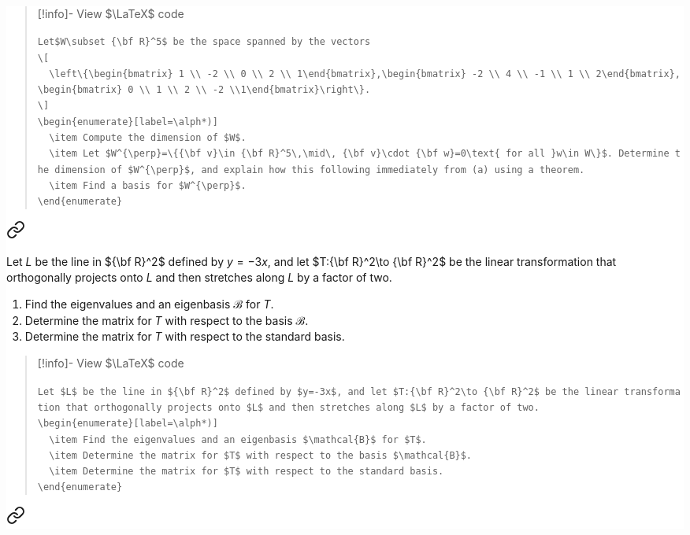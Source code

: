 > [!info]- View $\LaTeX$ code
> ```
> Let$W\subset {\bf R}^5$ be the space spanned by the vectors
> \[
> 	\left\{\begin{bmatrix} 1 \\ -2 \\ 0 \\ 2 \\ 1\end{bmatrix},\begin{bmatrix} -2 \\ 4 \\ -1 \\ 1 \\ 2\end{bmatrix}, \begin{bmatrix} 0 \\ 1 \\ 2 \\ -2 \\1\end{bmatrix}\right\}.
> \]
> \begin{enumerate}[label=\alph*)]
> 	\item Compute the dimension of $W$.
> 	\item Let $W^{\perp}=\{{\bf v}\in {\bf R}^5\,\mid\, {\bf v}\cdot {\bf w}=0\text{ for all }w\in W\}$. Determine the dimension of $W^{\perp}$, and explain how this following immediately from (a) using a theorem.
> 	\item Find a basis for $W^{\perp}$.
> \end{enumerate}
> ```

</div></div>



<div class="transclusion internal-embed is-loaded"><a class="markdown-embed-link" href="/10-19-teaching/14-algebra-qual/problem-bank/template-problems/linear-algebra/orthogonal-projection-and-scaling/" aria-label="Open link"><svg xmlns="http://www.w3.org/2000/svg" width="24" height="24" viewBox="0 0 24 24" fill="none" stroke="currentColor" stroke-width="2" stroke-linecap="round" stroke-linejoin="round" class="svg-icon lucide-link"><path d="M10 13a5 5 0 0 0 7.54.54l3-3a5 5 0 0 0-7.07-7.07l-1.72 1.71"></path><path d="M14 11a5 5 0 0 0-7.54-.54l-3 3a5 5 0 0 0 7.07 7.07l1.71-1.71"></path></svg></a><div class="markdown-embed">




Let $L$ be the line in ${\bf R}^2$ defined by $y=-3x$, and let $T:{\bf R}^2\to {\bf R}^2$ be the linear transformation that orthogonally projects onto $L$ and then stretches along $L$ by a factor of two.

1. Find the eigenvalues and an eigenbasis $\mathcal{B}$ for $T$.
2. Determine the matrix for $T$ with respect to the basis $\mathcal{B}$.
3. Determine the matrix for $T$ with respect to the standard basis.

> [!info]- View $\LaTeX$ code
> ```
> Let $L$ be the line in ${\bf R}^2$ defined by $y=-3x$, and let $T:{\bf R}^2\to {\bf R}^2$ be the linear transformation that orthogonally projects onto $L$ and then stretches along $L$ by a factor of two.
> \begin{enumerate}[label=\alph*)]
> 	\item Find the eigenvalues and an eigenbasis $\mathcal{B}$ for $T$.
> 	\item Determine the matrix for $T$ with respect to the basis $\mathcal{B}$.
> 	\item Determine the matrix for $T$ with respect to the standard basis.
> \end{enumerate}
> ```

</div></div>



<div class="transclusion internal-embed is-loaded"><a class="markdown-embed-link" href="/10-19-teaching/14-algebra-qual/problem-bank/template-problems/linear-algebra/orthogonal-projection-onto-a-line/" aria-label="Open link"><svg xmlns="http://www.w3.org/2000/svg" width="24" height="24" viewBox="0 0 24 24" fill="none" stroke="currentColor" stroke-width="2" stroke-linecap="round" stroke-linejoin="round" class="svg-icon lucide-link"><path d="M10 13a5 5 0 0 0 7.54.54l3-3a5 5 0 0 0-7.07-7.07l-1.72 1.71"></path><path d="M14 11a5 5 0 0 0-7.54-.54l-3 3a5 5 0 0 0 7.07 7.07l1.71-1.71"></path></svg></a><div class="markdown-embed">

